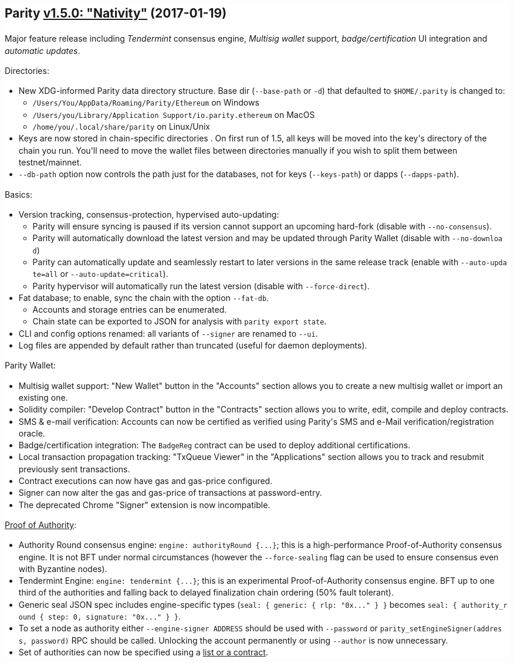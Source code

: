 ## Parity [v1.5.0: "Nativity"](https://github.com/paritytech/parity/releases/tag/v1.5.0) (2017-01-19)

Major feature release including _Tendermint_ consensus engine, _Multisig wallet_ support, _badge/certification_ UI integration and _automatic updates_.

Directories:

- New XDG-informed Parity data directory structure. Base dir (`--base-path` or `-d`) that defaulted to `$HOME/.parity` is changed to:
  - `/Users/You/AppData/Roaming/Parity/Ethereum` on Windows
  - `/Users/you/Library/Application Support/io.parity.ethereum` on MacOS
  - `/home/you/.local/share/parity` on Linux/Unix
- Keys are now stored in chain-specific directories . On first run of 1.5, all keys will be moved into the key's directory of the chain you run. You'll need to move the wallet files between directories manually if you wish to split them between testnet/mainnet.
- `--db-path` option now controls the path just for the databases, not for keys (`--keys-path`) or dapps (`--dapps-path`).

Basics:

- Version tracking, consensus-protection, hypervised auto-updating:
  - Parity will ensure syncing is paused if its version cannot support an upcoming hard-fork (disable with `--no-consensus`).
  - Parity will automatically download the latest version and may be updated through Parity Wallet (disable with `--no-download`)
  - Parity can automatically update and seamlessly restart to later versions in the same release track (enable with `--auto-update=all` or `--auto-update=critical`).
  - Parity hypervisor will automatically run the latest version (disable with `--force-direct`).
- Fat database; to enable, sync the chain with the option `--fat-db`.
  - Accounts and storage entries can be enumerated.
  - Chain state can be exported to JSON for analysis with `parity export state`.
- CLI and config options renamed: all variants of `--signer` are renamed to `--ui`.
- Log files are appended by default rather than truncated (useful for daemon deployments).

Parity Wallet:

- Multisig wallet support: "New Wallet" button in the "Accounts" section allows you to create a new multisig wallet or import an existing one.
- Solidity compiler: "Develop Contract" button in the "Contracts" section allows you to write, edit, compile and deploy contracts.
- SMS & e-mail verification: Accounts can now be certified as verified using Parity's SMS and e-Mail verification/registration oracle.
- Badge/certification integration: The `BadgeReg` contract can be used to deploy additional certifications.
- Local transaction propagation tracking: "TxQueue Viewer" in the "Applications" section allows you to track and resubmit previously sent transactions.
- Contract executions can now have gas and gas-price configured.
- Signer can now alter the gas and gas-price of transactions at password-entry.
- The deprecated Chrome "Signer" extension is now incompatible.

[Proof of Authority](https://github.com/paritytech/parity/wiki/Proof-of-Authority-Chains):

- Authority Round consensus engine: `engine: authorityRound {...}`; this is a high-performance Proof-of-Authority consensus engine. It is not BFT under normal circumstances (however the `--force-sealing` flag can be used to ensure consensus even with Byzantine nodes).
- Tendermint Engine: `engine: tendermint {...}`; this is an experimental Proof-of-Authority consensus engine. BFT up to one third of the authorities and falling back to delayed finalization chain ordering (50% fault tolerant).
- Generic seal JSON spec includes engine-specific types (`seal: { generic: { rlp: "0x..." } }` becomes `seal: { authority_round { step: 0, signature: "0x..." } }`.
- To set a node as authority either `--engine-signer ADDRESS` should be used with `--password` or `parity_setEngineSigner(address, password)` RPC should be called. Unlocking the account permanently or using `--author` is now unnecessary.
- Set of authorities can now be specified using a [list or a contract](https://github.com/paritytech/parity/wiki/Consensus-Engines#validator-engines).
